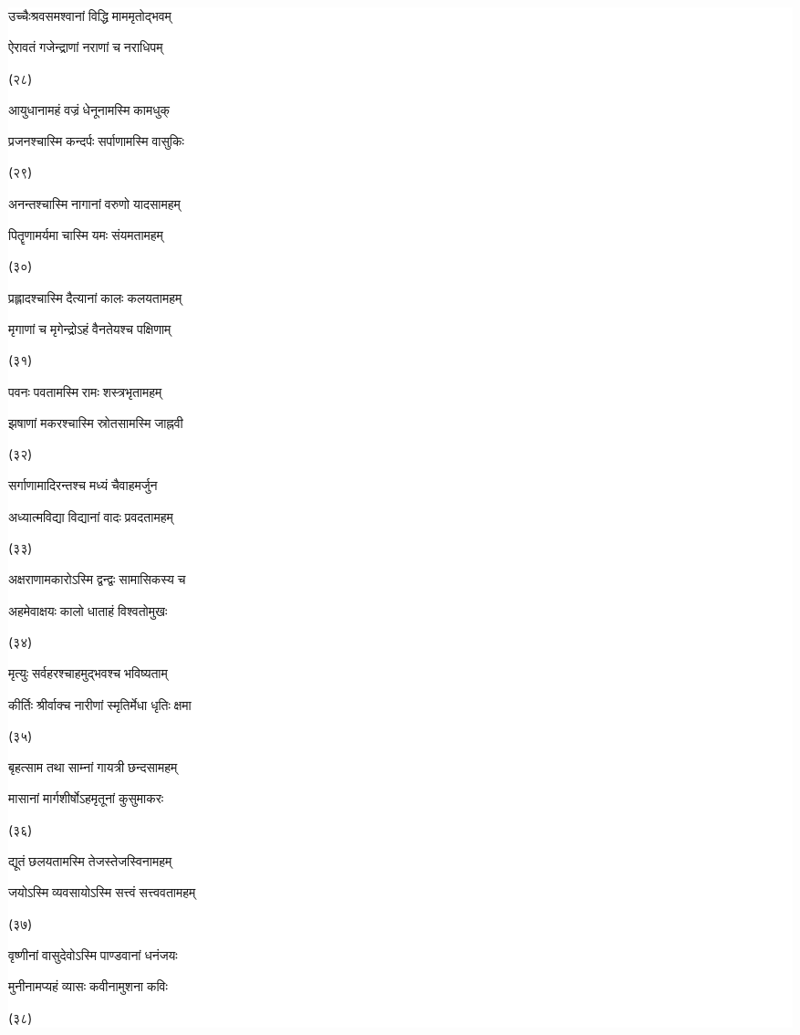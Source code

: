 उच्चैःश्रवसमश्वानां विद्धि माममृतोद्भवम्

ऐरावतं गजेन्द्राणां नराणां च नराधिपम्

(२८)

आयुधानामहं वज्रं धेनूनामस्मि कामधुक्

प्रजनश्चास्मि कन्दर्पः सर्पाणामस्मि वासुकिः

(२९)

अनन्तश्चास्मि नागानां वरुणो यादसामहम्

पितॄणामर्यमा चास्मि यमः संयमतामहम्

(३०)

प्रह्लादश्चास्मि दैत्यानां कालः कलयतामहम्

मृगाणां च मृगेन्द्रोऽहं वैनतेयश्च पक्षिणाम्

(३१)

पवनः पवतामस्मि रामः शस्त्रभृतामहम्

झषाणां मकरश्चास्मि स्रोतसामस्मि जाह्नवी

(३२)

सर्गाणामादिरन्तश्च मध्यं चैवाहमर्जुन

अध्यात्मविद्या विद्यानां वादः प्रवदतामहम्

(३३)

अक्षराणामकारोऽस्मि द्वन्द्वः सामासिकस्य च

अहमेवाक्षयः कालो धाताहं विश्वतोमुखः

(३४)

मृत्युः सर्वहरश्चाहमुद्भवश्च भविष्यताम्

कीर्तिः श्रीर्वाक्च नारीणां स्मृतिर्मेधा धृतिः क्षमा

(३५)

बृहत्साम तथा साम्नां गायत्री छन्दसामहम्

मासानां मार्गशीर्षोऽहमृतूनां कुसुमाकरः

(३६)

द्यूतं छलयतामस्मि तेजस्तेजस्विनामहम्

जयोऽस्मि व्यवसायोऽस्मि सत्त्वं सत्त्ववतामहम्

(३७)

वृष्णीनां वासुदेवोऽस्मि पाण्डवानां धनंजयः

मुनीनामप्यहं व्यासः कवीनामुशना कविः

(३८)
